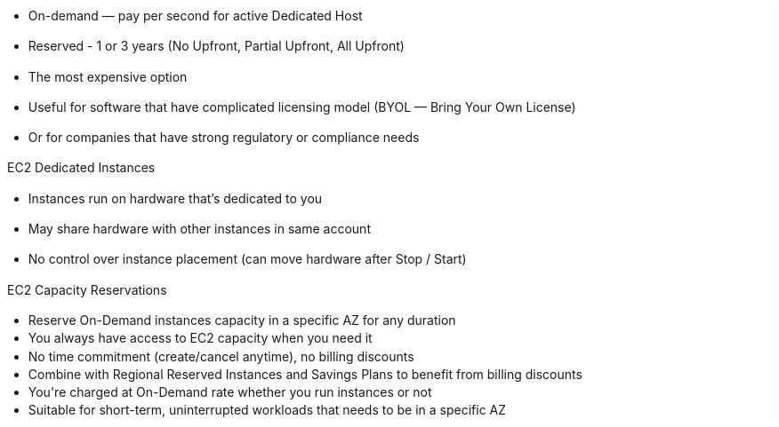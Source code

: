   - On-demand — pay per second for active Dedicated Host
  - Reserved - 1 or 3 years (No Upfront, Partial Upfront, All Upfront)

- The most expensive option

- Useful for software that have complicated licensing model (BYOL — Bring Your Own License)
- Or for companies that have strong regulatory or compliance needs

EC2 Dedicated Instances

- Instances run on hardware that’s dedicated to you

- May share hardware with other instances in same account

- No control over instance placement (can move hardware after Stop / Start)

EC2 Capacity Reservations

- Reserve On-Demand instances capacity in a specific AZ for any duration
- You always have access to EC2 capacity when you need it
- No time commitment (create/cancel anytime), no billing discounts
- Combine with Regional Reserved Instances and Savings Plans to benefit
  from billing discounts
- You're charged at On-Demand rate whether you run instances or not
- Suitable for short-term, uninterrupted workloads that needs to be in a
  specific AZ
